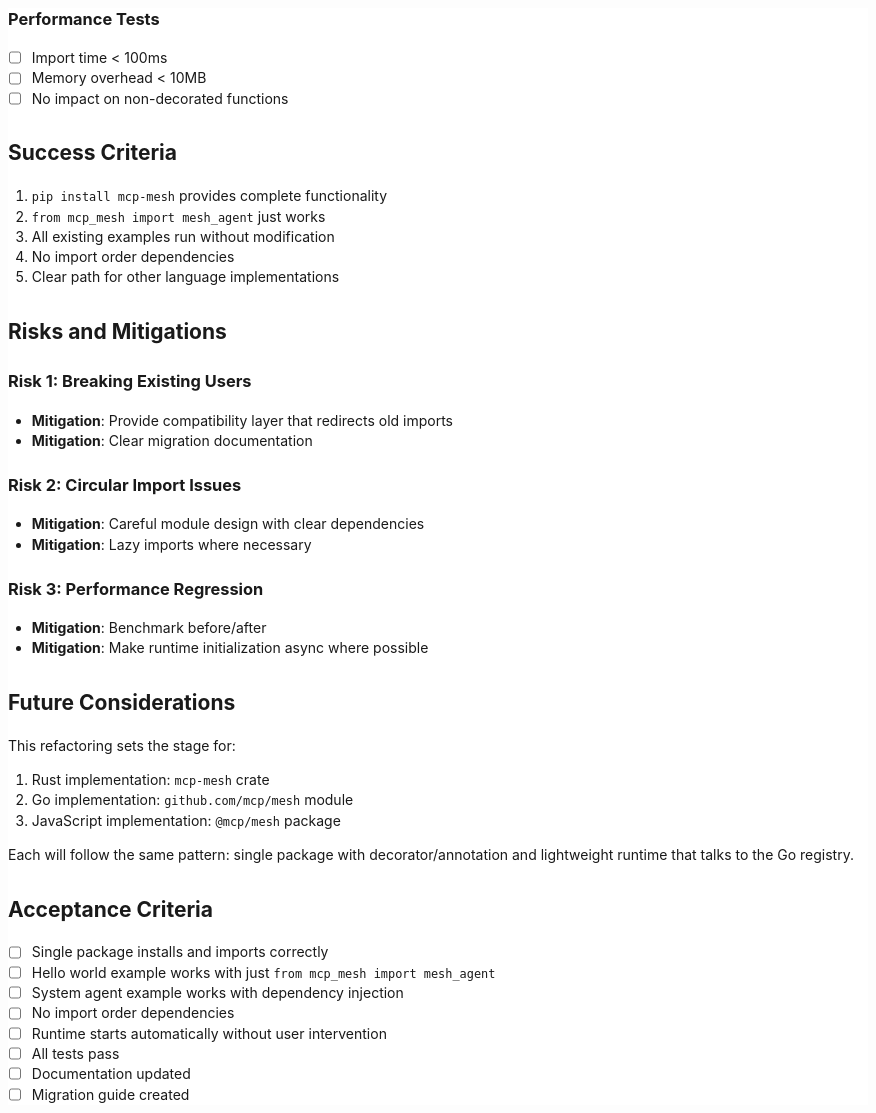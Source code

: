 ### Performance Tests

- [ ] Import time < 100ms
- [ ] Memory overhead < 10MB
- [ ] No impact on non-decorated functions

## Success Criteria

1. `pip install mcp-mesh` provides complete functionality
2. `from mcp_mesh import mesh_agent` just works
3. All existing examples run without modification
4. No import order dependencies
5. Clear path for other language implementations

## Risks and Mitigations

### Risk 1: Breaking Existing Users

- **Mitigation**: Provide compatibility layer that redirects old imports
- **Mitigation**: Clear migration documentation

### Risk 2: Circular Import Issues

- **Mitigation**: Careful module design with clear dependencies
- **Mitigation**: Lazy imports where necessary

### Risk 3: Performance Regression

- **Mitigation**: Benchmark before/after
- **Mitigation**: Make runtime initialization async where possible

## Future Considerations

This refactoring sets the stage for:

1. Rust implementation: `mcp-mesh` crate
2. Go implementation: `github.com/mcp/mesh` module
3. JavaScript implementation: `@mcp/mesh` package

Each will follow the same pattern: single package with decorator/annotation and lightweight runtime that talks to the Go registry.

## Acceptance Criteria

- [ ] Single package installs and imports correctly
- [ ] Hello world example works with just `from mcp_mesh import mesh_agent`
- [ ] System agent example works with dependency injection
- [ ] No import order dependencies
- [ ] Runtime starts automatically without user intervention
- [ ] All tests pass
- [ ] Documentation updated
- [ ] Migration guide created
